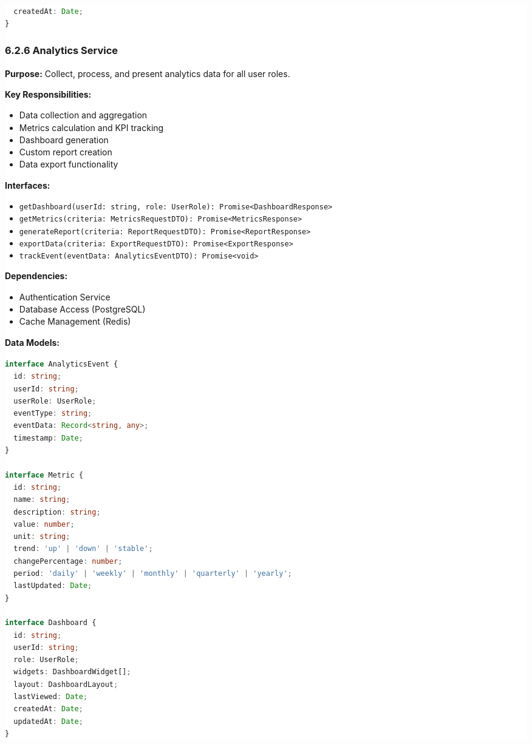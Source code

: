 ```typescript
  createdAt: Date;
}
```

### 6.2.6 Analytics Service

**Purpose:** Collect, process, and present analytics data for all user roles.

**Key Responsibilities:**
- Data collection and aggregation
- Metrics calculation and KPI tracking
- Dashboard generation
- Custom report creation
- Data export functionality

**Interfaces:**
- `getDashboard(userId: string, role: UserRole): Promise<DashboardResponse>`
- `getMetrics(criteria: MetricsRequestDTO): Promise<MetricsResponse>`
- `generateReport(criteria: ReportRequestDTO): Promise<ReportResponse>`
- `exportData(criteria: ExportRequestDTO): Promise<ExportResponse>`
- `trackEvent(eventData: AnalyticsEventDTO): Promise<void>`

**Dependencies:**
- Authentication Service
- Database Access (PostgreSQL)
- Cache Management (Redis)

**Data Models:**
```typescript
interface AnalyticsEvent {
  id: string;
  userId: string;
  userRole: UserRole;
  eventType: string;
  eventData: Record<string, any>;
  timestamp: Date;
}

interface Metric {
  id: string;
  name: string;
  description: string;
  value: number;
  unit: string;
  trend: 'up' | 'down' | 'stable';
  changePercentage: number;
  period: 'daily' | 'weekly' | 'monthly' | 'quarterly' | 'yearly';
  lastUpdated: Date;
}

interface Dashboard {
  id: string;
  userId: string;
  role: UserRole;
  widgets: DashboardWidget[];
  layout: DashboardLayout;
  lastViewed: Date;
  createdAt: Date;
  updatedAt: Date;
}
```
